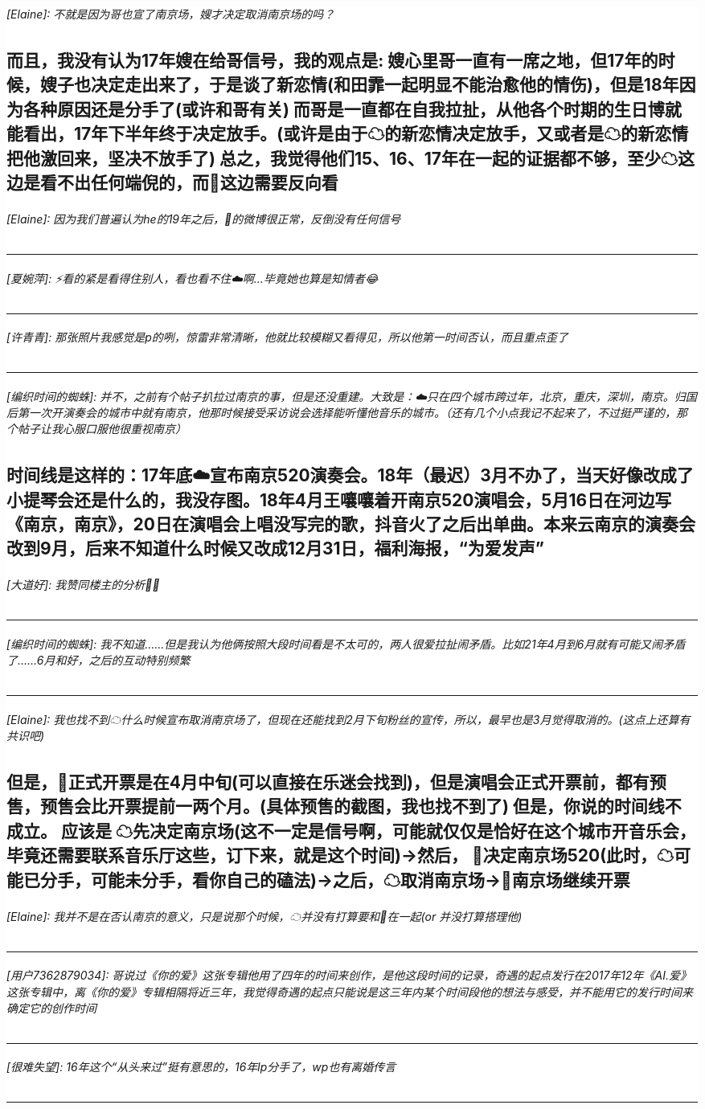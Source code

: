###### [Elaine]: 不就是因为哥也宣了南京场，嫂才决定取消南京场的吗？
而且，我没有认为17年嫂在给哥信号，我的观点是:
 嫂心里哥一直有一席之地，但17年的时候，嫂子也决定走出来了，于是谈了新恋情(和田霏一起明显不能治愈他的情伤)，但是18年因为各种原因还是分手了(或许和哥有关)
而哥是一直都在自我拉扯，从他各个时期的生日博就能看出，17年下半年终于决定放手。(或许是由于☁的新恋情决定放手，又或者是☁的新恋情把他激回来，坚决不放手了)
总之，我觉得他们15、16、17年在一起的证据都不够，至少☁这边是看不出任何端倪的，而🚥这边需要反向看
---------------------------------------

###### [Elaine]: 因为我们普遍认为he的19年之后，🚥的微博很正常，反倒没有任何信号
---------------------------------------

###### [夏婉萍]: ⚡看的紧是看得住别人，看也看不住☁️啊…毕竟她也算是知情者😂
---------------------------------------

###### [许青青]: 那张照片我感觉是p的咧，惊雷非常清晰，他就比较模糊又看得见，所以他第一时间否认，而且重点歪了
---------------------------------------

###### [编织时间的蜘蛛]: 并不，之前有个帖子扒拉过南京的事，但是还没重建。大致是：☁️只在四个城市跨过年，北京，重庆，深圳，南京。归国后第一次开演奏会的城市中就有南京，他那时候接受采访说会选择能听懂他音乐的城市。（还有几个小点我记不起来了，不过挺严谨的，那个帖子让我心服口服他很重视南京）
时间线是这样的：17年底☁️宣布南京520演奏会。18年（最迟）3月不办了，当天好像改成了小提琴会还是什么的，我没存图。18年4月王嚷嚷着开南京520演唱会，5月16日在河边写《南京，南京》，20日在演唱会上唱没写完的歌，抖音火了之后出单曲。本来云南京的演奏会改到9月，后来不知道什么时候又改成12月31日，福利海报，“为爱发声”
---------------------------------------

###### [大道好]: 我赞同楼主的分析🦋🦋
---------------------------------------

###### [编织时间的蜘蛛]: 我不知道……但是我认为他俩按照大段时间看是不太可的，两人很爱拉扯闹矛盾。比如21年4月到6月就有可能又闹矛盾了……6月和好，之后的互动特别频繁
---------------------------------------

###### [Elaine]: 我也找不到☁什么时候宣布取消南京场了，但现在还能找到2月下旬粉丝的宣传，所以，最早也是3月觉得取消的。(这点上还算有共识吧)
但是，🚥正式开票是在4月中旬(可以直接在乐迷会找到)，但是演唱会正式开票前，都有预售，预售会比开票提前一两个月。(具体预售的截图，我也找不到了)
但是，你说的时间线不成立。
应该是
☁先决定南京场(这不一定是信号啊，可能就仅仅是恰好在这个城市开音乐会，毕竟还需要联系音乐厅这些，订下来，就是这个时间)→然后， 🚥决定南京场520(此时，☁可能已分手，可能未分手，看你自己的磕法)→之后，☁取消南京场→🚥南京场继续开票
---------------------------------------

###### [Elaine]: 我并不是在否认南京的意义，只是说那个时候，☁并没有打算要和🚥在一起(or 并没打算搭理他)
---------------------------------------

###### [用户7362879034]: 哥说过《你的爱》这张专辑他用了四年的时间来创作，是他这段时间的记录，奇遇的起点发行在2017年12年《AI.爱》这张专辑中，离《你的爱》专辑相隔将近三年，我觉得奇遇的起点只能说是这三年内某个时间段他的想法与感受，并不能用它的发行时间来确定它的创作时间
---------------------------------------

###### [很难失望]: 16年这个“从头来过”挺有意思的，16年lp分手了，wp也有离婚传言
---------------------------------------
